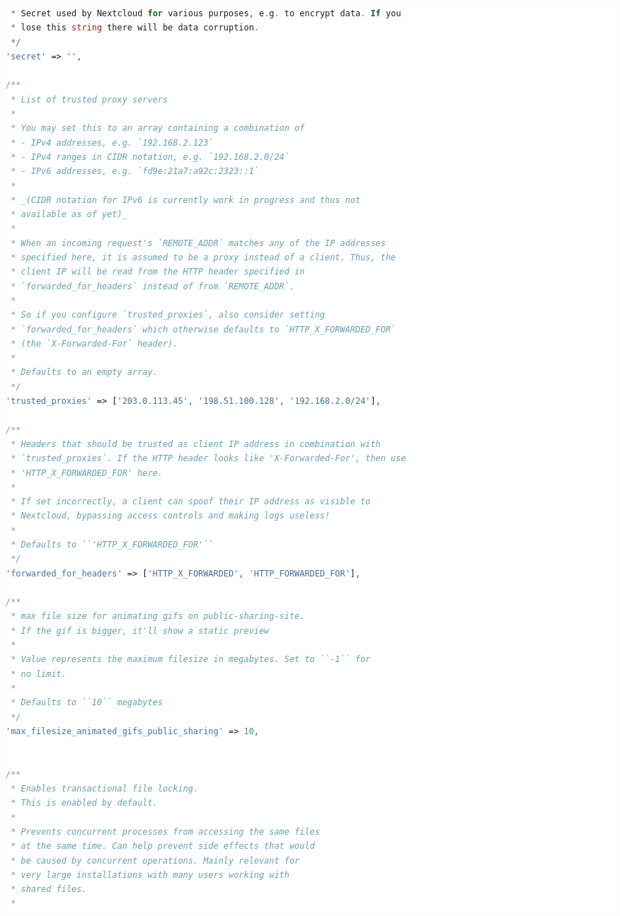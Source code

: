 ```php
 * Secret used by Nextcloud for various purposes, e.g. to encrypt data. If you
 * lose this string there will be data corruption.
 */
'secret' => '',

/**
 * List of trusted proxy servers
 *
 * You may set this to an array containing a combination of
 * - IPv4 addresses, e.g. `192.168.2.123`
 * - IPv4 ranges in CIDR notation, e.g. `192.168.2.0/24`
 * - IPv6 addresses, e.g. `fd9e:21a7:a92c:2323::1`
 *
 * _(CIDR notation for IPv6 is currently work in progress and thus not
 * available as of yet)_
 *
 * When an incoming request's `REMOTE_ADDR` matches any of the IP addresses
 * specified here, it is assumed to be a proxy instead of a client. Thus, the
 * client IP will be read from the HTTP header specified in
 * `forwarded_for_headers` instead of from `REMOTE_ADDR`.
 *
 * So if you configure `trusted_proxies`, also consider setting
 * `forwarded_for_headers` which otherwise defaults to `HTTP_X_FORWARDED_FOR`
 * (the `X-Forwarded-For` header).
 *
 * Defaults to an empty array.
 */
'trusted_proxies' => ['203.0.113.45', '198.51.100.128', '192.168.2.0/24'],

/**
 * Headers that should be trusted as client IP address in combination with
 * `trusted_proxies`. If the HTTP header looks like 'X-Forwarded-For', then use
 * 'HTTP_X_FORWARDED_FOR' here.
 *
 * If set incorrectly, a client can spoof their IP address as visible to
 * Nextcloud, bypassing access controls and making logs useless!
 *
 * Defaults to ``'HTTP_X_FORWARDED_FOR'``
 */
'forwarded_for_headers' => ['HTTP_X_FORWARDED', 'HTTP_FORWARDED_FOR'],

/**
 * max file size for animating gifs on public-sharing-site.
 * If the gif is bigger, it'll show a static preview
 *
 * Value represents the maximum filesize in megabytes. Set to ``-1`` for
 * no limit.
 *
 * Defaults to ``10`` megabytes
 */
'max_filesize_animated_gifs_public_sharing' => 10,


/**
 * Enables transactional file locking.
 * This is enabled by default.
 *
 * Prevents concurrent processes from accessing the same files
 * at the same time. Can help prevent side effects that would
 * be caused by concurrent operations. Mainly relevant for
 * very large installations with many users working with
 * shared files.
 *
```